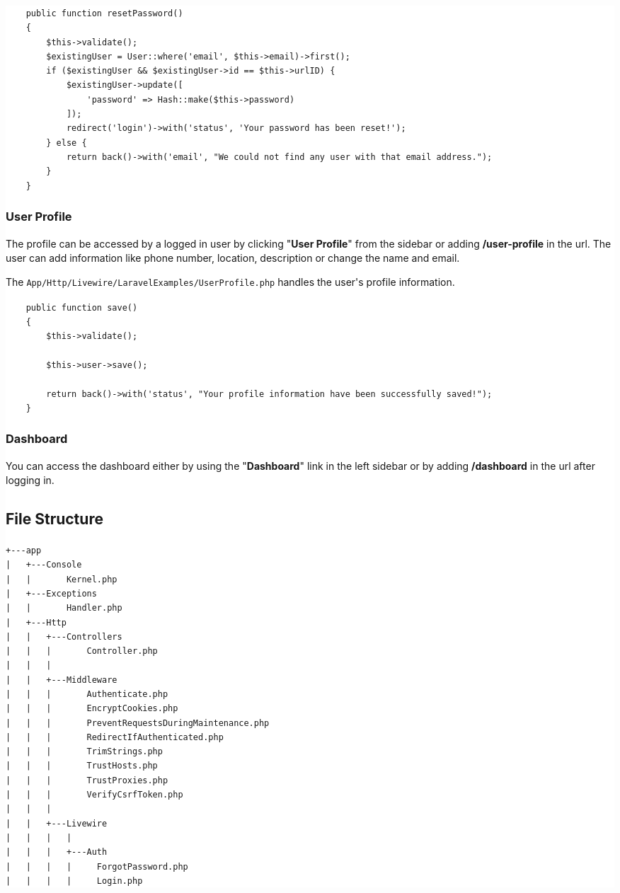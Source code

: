 ```
    public function resetPassword()
    {
        $this->validate();
        $existingUser = User::where('email', $this->email)->first();
        if ($existingUser && $existingUser->id == $this->urlID) {
            $existingUser->update([
                'password' => Hash::make($this->password)
            ]);
            redirect('login')->with('status', 'Your password has been reset!');
        } else {
            return back()->with('email', "We could not find any user with that email address.");
        }
    }
```

### User Profile
The profile can be accessed by a logged in user by clicking "**User Profile**" from the sidebar or adding **/user-profile** in the url. The user can add information like phone number, location, description or change the name and email.

The `App/Http/Livewire/LaravelExamples/UserProfile.php` handles the user's profile information.

```
    public function save()
    {
        $this->validate();

        $this->user->save();

        return back()->with('status', "Your profile information have been successfully saved!");
    }
```

### Dashboard
You can access the dashboard either by using the "**Dashboard**" link in the left sidebar or by adding **/dashboard** in the url after logging in. 

## File Structure
```
+---app
|   +---Console
|   |       Kernel.php
|   +---Exceptions
|   |       Handler.php
|   +---Http
|   |   +---Controllers
|   |   |       Controller.php
|   |   |       
|   |   +---Middleware
|   |   |       Authenticate.php
|   |   |       EncryptCookies.php
|   |   |       PreventRequestsDuringMaintenance.php
|   |   |       RedirectIfAuthenticated.php
|   |   |       TrimStrings.php
|   |   |       TrustHosts.php
|   |   |       TrustProxies.php
|   |   |       VerifyCsrfToken.php
|   |   |
|   |   +---Livewire
|   |   |   | 
|   |   |   +---Auth
|   |   |   |     ForgotPassword.php
|   |   |   |     Login.php
```